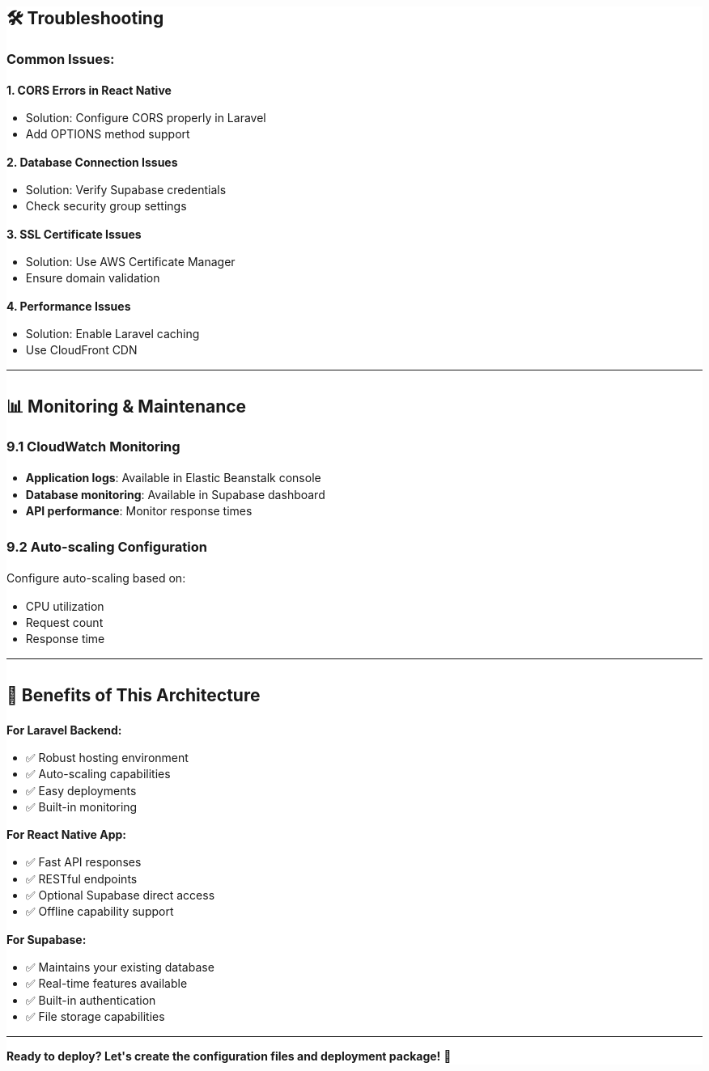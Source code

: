
## 🛠️ **Troubleshooting**

### Common Issues:

**1. CORS Errors in React Native**
- Solution: Configure CORS properly in Laravel
- Add OPTIONS method support

**2. Database Connection Issues**
- Solution: Verify Supabase credentials
- Check security group settings

**3. SSL Certificate Issues**
- Solution: Use AWS Certificate Manager
- Ensure domain validation

**4. Performance Issues**
- Solution: Enable Laravel caching
- Use CloudFront CDN

---

## 📊 **Monitoring & Maintenance**

### 9.1 CloudWatch Monitoring

- **Application logs**: Available in Elastic Beanstalk console
- **Database monitoring**: Available in Supabase dashboard
- **API performance**: Monitor response times

### 9.2 Auto-scaling Configuration

Configure auto-scaling based on:
- CPU utilization
- Request count
- Response time

---

## 🎉 **Benefits of This Architecture**

**For Laravel Backend:**
- ✅ Robust hosting environment
- ✅ Auto-scaling capabilities
- ✅ Easy deployments
- ✅ Built-in monitoring

**For React Native App:**
- ✅ Fast API responses
- ✅ RESTful endpoints
- ✅ Optional Supabase direct access
- ✅ Offline capability support

**For Supabase:**
- ✅ Maintains your existing database
- ✅ Real-time features available
- ✅ Built-in authentication
- ✅ File storage capabilities

---

**Ready to deploy? Let's create the configuration files and deployment package!** 🚀 